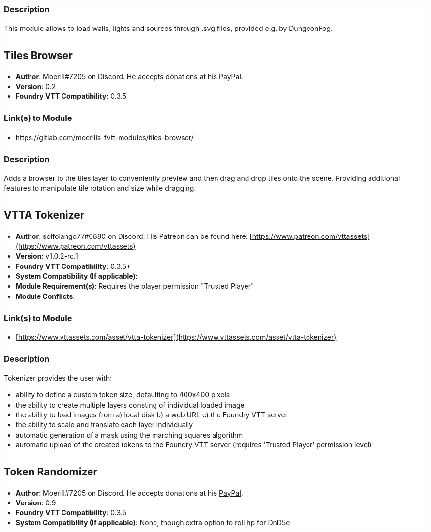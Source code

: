### Description
This module allows to load walls, lights and sources through .svg files, provided e.g. by DungeonFog.

## Tiles Browser

* **Author**: Moerill#7205 on Discord. He accepts donations at his [PayPal](https://www.paypal.com/cgi-bin/webscr?cmd=_s-xclick&hosted_button_id=FYZ294SP2JBGS&source=url).
* **Version**: 0.2
* **Foundry VTT Compatibility**: 0.3.5

### Link(s) to Module
* https://gitlab.com/moerills-fvtt-modules/tiles-browser/

### Description
Adds a browser to the tiles layer to conveniently preview and then drag and drop tiles onto the scene. Providing additional features to manipulate tile rotation and size while dragging.

## VTTA Tokenizer

* **Author**: solfolango77#0880 on Discord. His Patreon can be found here: [https://www.patreon.com/vttassets](https://www.patreon.com/vttassets) 
* **Version**: v1.0.2-rc.1
* **Foundry VTT Compatibility**: 0.3.5+
* **System Compatibility (If applicable)**:
* **Module Requirement(s)**: Requires the player permission "Trusted Player"
* **Module Conflicts**:

### Link(s) to Module
* [https://www.vttassets.com/asset/vtta-tokenizer](https://www.vttassets.com/asset/vtta-tokenizer)

### Description
Tokenizer provides the user with:
- ability to define a custom token size, defaulting to 400x400 pixels
- the ability to create multiple layers consting of individual loaded image
- the ability to load images from a) local disk b) a web URL c) the Foundry VTT server
- the ability to scale and translate each layer individually
- automatic generation of a mask using the marching squares algorithm
- automatic upload of the created tokens to the Foundry VTT server (requires 'Trusted Player' permission level)

## Token Randomizer

* **Author**: Moerill#7205 on Discord. He accepts donations at his [PayPal](https://www.paypal.com/cgi-bin/webscr?cmd=_s-xclick&hosted_button_id=FYZ294SP2JBGS&source=url).
* **Version**: 0.9
* **Foundry VTT Compatibility**: 0.3.5
* **System Compatibility (If applicable)**: None, though extra option to roll hp for DnD5e
